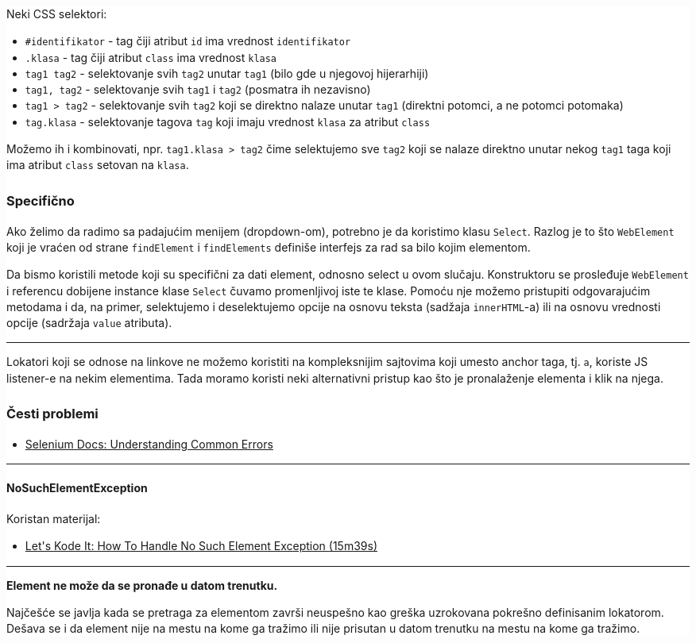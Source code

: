 
Neki CSS selektori:
* `#identifikator` - tag čiji atribut `id` ima vrednost `identifikator`
* `.klasa` - tag čiji atribut `class` ima vrednost `klasa`
* `tag1 tag2` - selektovanje svih `tag2` unutar `tag1` (bilo gde u njegovoj hijerarhiji)
* `tag1, tag2` - selektovanje svih `tag1` i `tag2` (posmatra ih nezavisno)
* `tag1 > tag2` - selektovanje svih `tag2` koji se direktno nalaze unutar `tag1` (direktni potomci, a ne potomci potomaka)
* `tag.klasa` - selektovanje tagova `tag` koji imaju vrednost `klasa` za atribut `class`

Možemo ih i kombinovati, npr. `tag1.klasa > tag2` čime selektujemo sve `tag2` koji se nalaze
direktno unutar nekog `tag1` taga koji ima atribut `class` setovan na `klasa`.

### Specifično

Ako želimo da radimo sa padajućim menijem (dropdown-om), potrebno je da koristimo klasu `Select`. Razlog je to što
`WebElement` koji je vraćen od strane `findElement` i `findElements` definiše interfejs za rad sa bilo kojim elementom.

Da bismo koristili metode koji su specifični za dati element, odnosno select u ovom slučaju. Konstruktoru se prosleđuje
`WebElement` i referencu dobijene instance klase `Select` čuvamo promenljivoj iste te klase. Pomoću nje možemo pristupiti
odgovarajućim metodama i da, na primer, selektujemo i deselektujemo opcije na osnovu teksta (sadžaja `innerHTML`-a) ili na 
osnovu vrednosti opcije (sadržaja `value` atributa).


---

Lokatori koji se odnose na linkove ne možemo koristiti na kompleksnijim sajtovima koji umesto anchor taga, tj. `a`, koriste
JS listener-e na nekim elementima. Tada moramo koristi neki alternativni pristup kao što je pronalaženje elementa i klik na
njega.

### Česti problemi

* [Selenium Docs: Understanding Common Errors][selenium troubleshooting]

---

#### NoSuchElementException

Koristan materijal:
* [Let's Kode It: How To Handle No Such Element Exception (15m39s)][selenium exceptions no such element - Let's Kode It]

---

**Element ne može da se pronađe u datom trenutku.**

Najčešće se javlja kada se pretraga za elementom završi neuspešno kao greška uzrokovana pokrešno 
definisanim lokatorom. Dešava se i da element nije na mestu na kome ga tražimo ili nije prisutan u 
datom trenutku na mestu na kome ga tražimo.


[#]: / (Tom metodu možemo proslediti i još neke dodatne parametre nakon ovih koji su definisati.)
[#]: / (---------------------------------------------------------)
[testng docs]: https://testng.org/doc/documentation-main.html
[testng 4z2s]: https://www.youtube.com/watch?v=keEQPUG0CC8
[selenium docs]: https://www.selenium.dev/documentation/overview
[selenium api docs]: https://www.selenium.dev/selenium/docs/api/java/org/openqa/selenium/WebDriver.html
[selenium guru99]: https://www.guru99.com/selenium-tutorial.html
[css & xpath playground - jsoup]: https://try.jsoup.org
[css & xpath playground - expandtesting]: https://practice.expandtesting.com/xpath-css-tester
[selenium exceptions - 4 common exceptions]: https://www.youtube.com/watch?v=93RGwXY6b6c
[selenium troubleshooting]: https://www.selenium.dev/documentation/webdriver/troubleshooting/errors
[selenium exceptions no such element - Let's Kode It]: https://www.youtube.com/watch?v=y6SYtAh-kCk
[selenium exceptions stale]: https://www.youtube.com/watch?v=Yb_2u6BWYE4
[selenium exceptions stale - Let's Kode It]: https://www.youtube.com/watch?v=yYQrtmNn6Uo
[selenium exceptions not interactable - Let's Kode It]: https://www.youtube.com/watch?v=e2tSki_Ossc
[selenium exceptions not interactable]: https://www.youtube.com/watch?v=czzbm4bHI0w
[selenium exceptions not clickable - Let's Kode It]: https://www.youtube.com/watch?v=iaI1vcEAWlM
[webdrivermanager]: https://bonigarcia.dev/webdrivermanager/#motivation
[w3s css selectors]: https://www.w3schools.com/cssref/css_selectors.php
[pragmatictestlabs css]: https://pragmatictestlabs.com/2021/01/05/mastering-css-for-selenium-test-automation-2
[w3s xpath intro]: https://www.w3schools.com/xml/xpath_intro.asp
[w3s xpath syntax]: https://www.w3schools.com/xml/xpath_syntax.asp
[wiki xpath]: https://en.wikipedia.org/wiki/XPath
[pragmatictestlabs xpath]: https://pragmatictestlabs.com/2020/01/28/mastering-xpath-for-selenium-test-automation-engineers
[ionos xpath]: https://www.ionos.com/digitalguide/websites/web-development/xpath-tutorial
[xpath tester]: https://extendsclass.com/xpath-tester.html
[xpath cheatsheet]: https://devhints.io/xpath
[xpath multiple conditions]: https://stackoverflow.com/questions/10247978/xpath-with-multiple-conditions
[shadow dom]: https://www.lambdatest.com/blog/shadow-dom-in-selenium